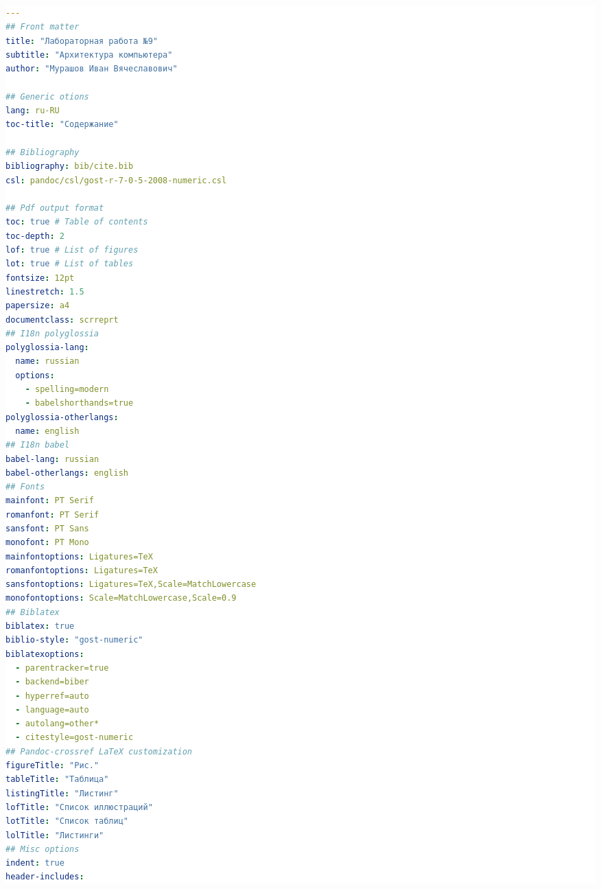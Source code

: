 ```yaml
---
## Front matter
title: "Лабораторная работа №9"
subtitle: "Архитектура компьютера"
author: "Мурашов Иван Вячеславович"

## Generic otions
lang: ru-RU
toc-title: "Содержание"

## Bibliography
bibliography: bib/cite.bib
csl: pandoc/csl/gost-r-7-0-5-2008-numeric.csl

## Pdf output format
toc: true # Table of contents
toc-depth: 2
lof: true # List of figures
lot: true # List of tables
fontsize: 12pt
linestretch: 1.5
papersize: a4
documentclass: scrreprt
## I18n polyglossia
polyglossia-lang:
  name: russian
  options:
	- spelling=modern
	- babelshorthands=true
polyglossia-otherlangs:
  name: english
## I18n babel
babel-lang: russian
babel-otherlangs: english
## Fonts
mainfont: PT Serif
romanfont: PT Serif
sansfont: PT Sans
monofont: PT Mono
mainfontoptions: Ligatures=TeX
romanfontoptions: Ligatures=TeX
sansfontoptions: Ligatures=TeX,Scale=MatchLowercase
monofontoptions: Scale=MatchLowercase,Scale=0.9
## Biblatex
biblatex: true
biblio-style: "gost-numeric"
biblatexoptions:
  - parentracker=true
  - backend=biber
  - hyperref=auto
  - language=auto
  - autolang=other*
  - citestyle=gost-numeric
## Pandoc-crossref LaTeX customization
figureTitle: "Рис."
tableTitle: "Таблица"
listingTitle: "Листинг"
lofTitle: "Список иллюстраций"
lotTitle: "Список таблиц"
lolTitle: "Листинги"
## Misc options
indent: true
header-includes:
```